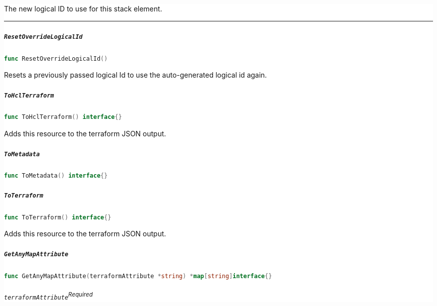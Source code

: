 The new logical ID to use for this stack element.

---

##### `ResetOverrideLogicalId` <a name="ResetOverrideLogicalId" id="@cdktf/provider-mongodbatlas.dataMongodbatlasCustomDnsConfigurationClusterAws.DataMongodbatlasCustomDnsConfigurationClusterAws.resetOverrideLogicalId"></a>

```go
func ResetOverrideLogicalId()
```

Resets a previously passed logical Id to use the auto-generated logical id again.

##### `ToHclTerraform` <a name="ToHclTerraform" id="@cdktf/provider-mongodbatlas.dataMongodbatlasCustomDnsConfigurationClusterAws.DataMongodbatlasCustomDnsConfigurationClusterAws.toHclTerraform"></a>

```go
func ToHclTerraform() interface{}
```

Adds this resource to the terraform JSON output.

##### `ToMetadata` <a name="ToMetadata" id="@cdktf/provider-mongodbatlas.dataMongodbatlasCustomDnsConfigurationClusterAws.DataMongodbatlasCustomDnsConfigurationClusterAws.toMetadata"></a>

```go
func ToMetadata() interface{}
```

##### `ToTerraform` <a name="ToTerraform" id="@cdktf/provider-mongodbatlas.dataMongodbatlasCustomDnsConfigurationClusterAws.DataMongodbatlasCustomDnsConfigurationClusterAws.toTerraform"></a>

```go
func ToTerraform() interface{}
```

Adds this resource to the terraform JSON output.

##### `GetAnyMapAttribute` <a name="GetAnyMapAttribute" id="@cdktf/provider-mongodbatlas.dataMongodbatlasCustomDnsConfigurationClusterAws.DataMongodbatlasCustomDnsConfigurationClusterAws.getAnyMapAttribute"></a>

```go
func GetAnyMapAttribute(terraformAttribute *string) *map[string]interface{}
```

###### `terraformAttribute`<sup>Required</sup> <a name="terraformAttribute" id="@cdktf/provider-mongodbatlas.dataMongodbatlasCustomDnsConfigurationClusterAws.DataMongodbatlasCustomDnsConfigurationClusterAws.getAnyMapAttribute.parameter.terraformAttribute"></a>
